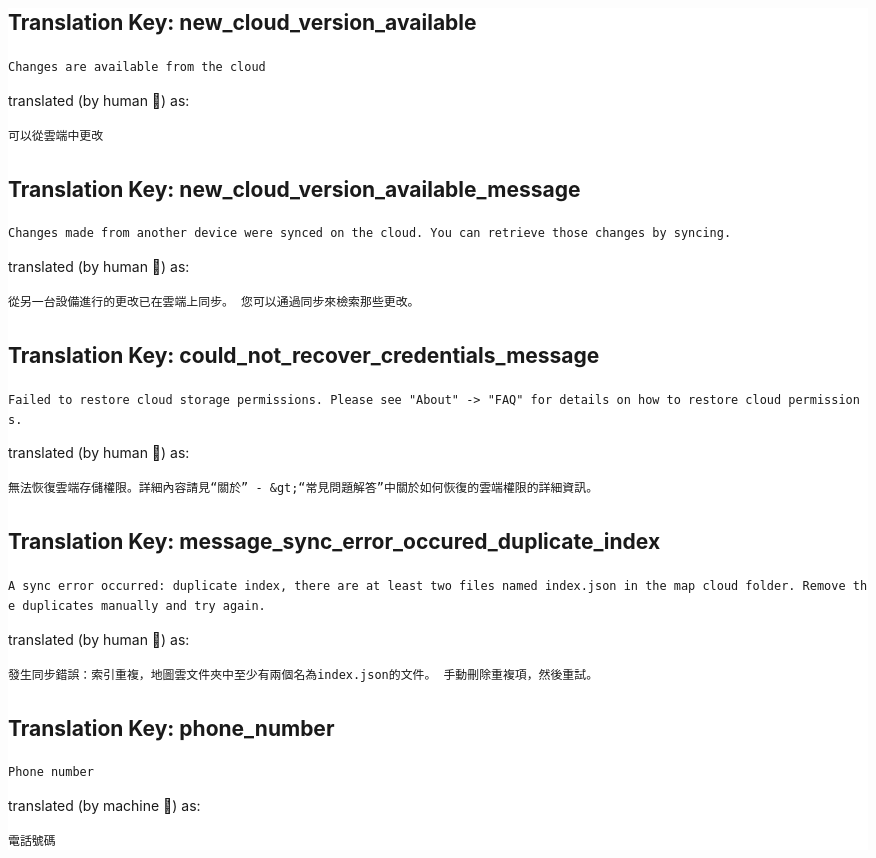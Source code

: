 
## Translation Key: new_cloud_version_available
```
Changes are available from the cloud
```
translated (by human 👀) as:
```
可以從雲端中更改
```


## Translation Key: new_cloud_version_available_message
```
Changes made from another device were synced on the cloud. You can retrieve those changes by syncing.
```
translated (by human 👀) as:
```
從另一台設備進行的更改已在雲端上同步。 您可以通過同步來檢索那些更改。
```


## Translation Key: could_not_recover_credentials_message
```
Failed to restore cloud storage permissions. Please see "About" -> "FAQ" for details on how to restore cloud permissions.
```
translated (by human 👀) as:
```
無法恢復雲端存儲權限。詳細內容請見“關於” - &gt;“常見問題解答”中關於如何恢復的雲端權限的詳細資訊。
```


## Translation Key: message_sync_error_occured_duplicate_index
```
A sync error occurred: duplicate index, there are at least two files named index.json in the map cloud folder. Remove the duplicates manually and try again.
```
translated (by human 👀) as:
```
發生同步錯誤：索引重複，地圖雲文件夾中至少有兩個名為index.json的文件。 手動刪除重複項，然後重試。
```


## Translation Key: phone_number
```
Phone number
```
translated (by machine 🤖) as:
```
電話號碼
```
